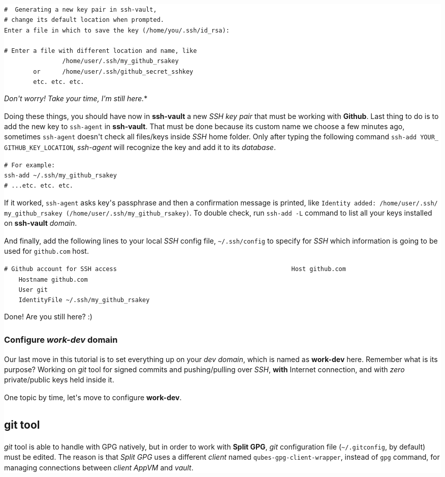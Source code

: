```
#  Generating a new key pair in ssh-vault, 
# change its default location when prompted.
Enter a file in which to save the key (/home/you/.ssh/id_rsa):

# Enter a file with different location and name, like
                /home/user/.ssh/my_github_rsakey
        or      /home/user/.ssh/github_secret_sshkey
        etc. etc. etc.
```

*Don't worry! Take your time, I'm still here.**

Doing these things, you should have now in **ssh-vault** a new *SSH key pair* that must be working with **Github**. Last thing to do is to add the new key to `ssh-agent` in **ssh-vault**. That must be done because its custom name we choose a few minutes ago, sometimes `ssh-agent` doesn't check all files/keys inside *SSH* home folder. Only after typing the following command `ssh-add YOUR_GITHUB_KEY_LOCATION`, *ssh-agent* will recognize the key and add it to its *database*.

```
# For example:
ssh-add ~/.ssh/my_github_rsakey
# ...etc. etc. etc.
```

If it worked, `ssh-agent` asks key's passphrase and then a confirmation message is printed, like `Identity added: /home/user/.ssh/my_github_rsakey (/home/user/.ssh/my_github_rsakey)`. To double check, run `ssh-add -L` command to list all your keys installed on **ssh-vault** *domain*.

And finally, add the following lines to your local *SSH* config file, `~/.ssh/config` to specify for *SSH* which information is going to be used for `github.com` host.

```
# Github account for SSH access                                                Host github.com
    Hostname github.com
    User git
    IdentityFile ~/.ssh/my_github_rsakey
```

Done! Are you still here? :)

### Configure *work-dev* domain ###

Our last move in this tutorial is to set everything up on your *dev domain*, which is named as **work-dev** here. Remember what is its purpose? Working on *git* tool for signed commits and pushing/pulling over *SSH*, **with** Internet connection, and with *zero* private/public keys held inside it.

One topic by time, let's move to configure **work-dev**.

git tool
---------

*git* tool is able to handle with GPG natively, but in order to work with **Split GPG**, *git* configuration file (`~/.gitconfig`, by default) must be edited. The reason is that *Split GPG* uses a different *client* named `qubes-gpg-client-wrapper`, instead of `gpg` command, for managing connections between *client AppVM* and *vault*.
